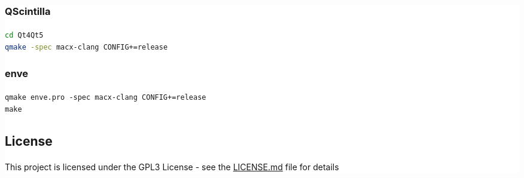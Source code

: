 ### QScintilla

```sh
cd Qt4Qt5
qmake -spec macx-clang CONFIG+=release
```

### enve

```
qmake enve.pro -spec macx-clang CONFIG+=release
make
```

## License

This project is licensed under the GPL3 License - see the [LICENSE.md](LICENSE.md) file for details

